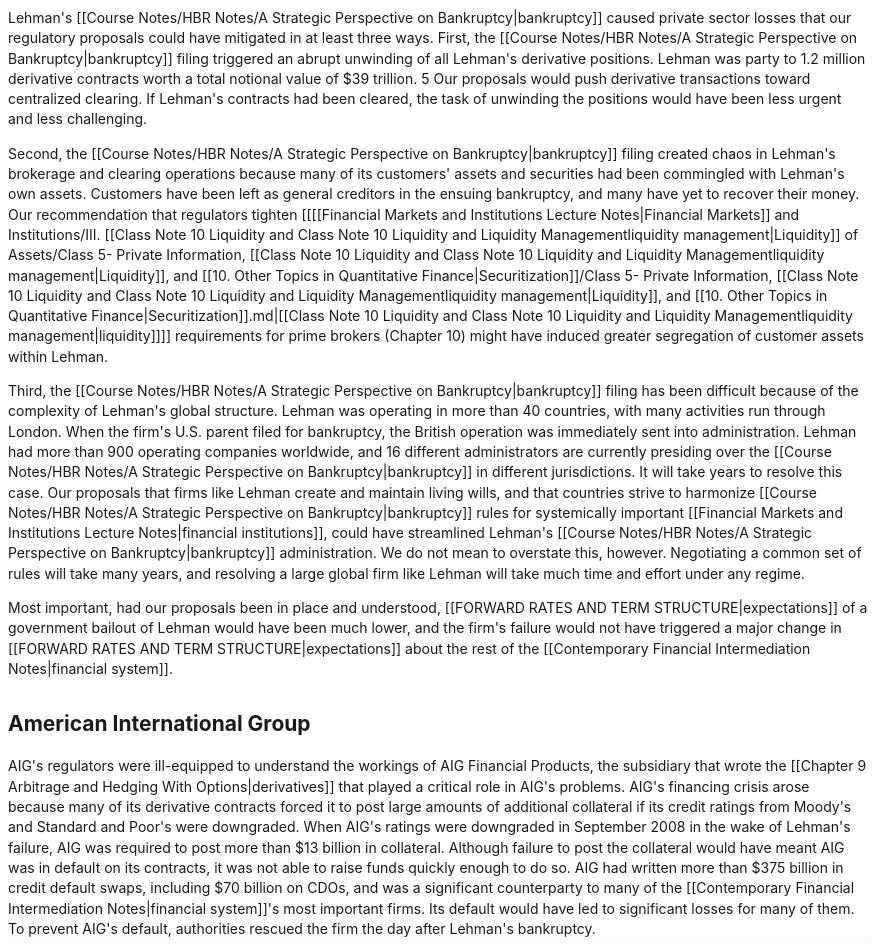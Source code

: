 Lehman's [[Course Notes/HBR Notes/A Strategic Perspective on Bankruptcy|bankruptcy]] caused private sector losses that our regulatory proposals could have mitigated in at least three ways. First,  the [[Course Notes/HBR Notes/A Strategic Perspective on Bankruptcy|bankruptcy]] filing triggered an abrupt unwinding of all Lehman's derivative positions. Lehman was party to 1.2 million derivative contracts worth a total notional value of $39 trillion. 5 Our proposals would push derivative transactions toward centralized clearing. If Lehman's contracts had been cleared,  the task of unwinding the positions would have been less urgent and less challenging.

Second,  the [[Course Notes/HBR Notes/A Strategic Perspective on Bankruptcy|bankruptcy]] filing created chaos in Lehman's brokerage and clearing operations because many of its customers' assets and securities had been commingled with Lehman's own assets. Customers have been left as general creditors in the ensuing bankruptcy,  and many have yet to recover their money. Our recommendation that regulators tighten [[[[Financial Markets and Institutions Lecture Notes|Financial Markets]] and Institutions/III. [[Class Note 10 Liquidity and Class Note 10 Liquidity and Liquidity Managementliquidity management|Liquidity]] of Assets/Class 5- Private Information,     [[Class Note 10 Liquidity and Class Note 10 Liquidity and Liquidity Managementliquidity management|Liquidity]],     and [[10. Other Topics in Quantitative Finance|Securitization]]/Class 5- Private Information,     [[Class Note 10 Liquidity and Class Note 10 Liquidity and Liquidity Managementliquidity management|Liquidity]],     and [[10. Other Topics in Quantitative Finance|Securitization]].md|[[Class Note 10 Liquidity and Class Note 10 Liquidity and Liquidity Managementliquidity management|liquidity]]]] requirements for prime brokers (Chapter 10) might have induced greater segregation of customer assets within Lehman.

Third,  the [[Course Notes/HBR Notes/A Strategic Perspective on Bankruptcy|bankruptcy]] filing has been difficult because of the complexity of Lehman's global structure. Lehman was operating in more than 40 countries,  with many activities run through London. When the firm's U.S. parent filed for bankruptcy,  the British operation was immediately sent into administration. Lehman had more than 900 operating companies worldwide,  and 16 different administrators are currently presiding over the [[Course Notes/HBR Notes/A Strategic Perspective on Bankruptcy|bankruptcy]] in different jurisdictions. It will take years to resolve this case. Our proposals that firms like Lehman create and maintain living wills,  and that countries strive to harmonize [[Course Notes/HBR Notes/A Strategic Perspective on Bankruptcy|bankruptcy]] rules for systemically important [[Financial Markets and Institutions Lecture Notes|financial institutions]],  could have streamlined Lehman's [[Course Notes/HBR Notes/A Strategic Perspective on Bankruptcy|bankruptcy]] administration. We do not mean to overstate this,  however. Negotiating a common set of rules will take many years,  and resolving a large global firm like Lehman will take much time and effort under any regime.

Most important,  had our proposals been in place and understood,  [[FORWARD RATES AND TERM STRUCTURE|expectations]] of a government bailout of Lehman would have been much lower,  and the firm's failure would not have triggered a major change in [[FORWARD RATES AND TERM STRUCTURE|expectations]] about the rest of the [[Contemporary Financial Intermediation Notes|financial system]].

## American International Group

AIG's regulators were ill-equipped to understand the workings of AIG Financial Products,  the subsidiary that wrote the [[Chapter 9 Arbitrage and Hedging With Options|derivatives]] that played a critical role in AIG's problems. AIG's financing crisis arose because many of its derivative contracts forced it to post large amounts of additional collateral if its credit ratings from Moody's and Standard and Poor's were downgraded. When AIG's ratings were downgraded in September 2008 in the wake of Lehman's failure,  AIG was required to post more than $13 billion in collateral. Although failure to post the collateral would have meant AIG was in default on its contracts,           it was not able to raise funds quickly enough to do so. AIG had written more than $375 billion in credit default swaps,  including $70 billion on CDOs,  and was a significant counterparty to many of the [[Contemporary Financial Intermediation Notes|financial system]]'s most important firms. Its default would have led to significant losses for many of them. To prevent AIG's default,  authorities rescued the firm the day after Lehman's bankruptcy.
